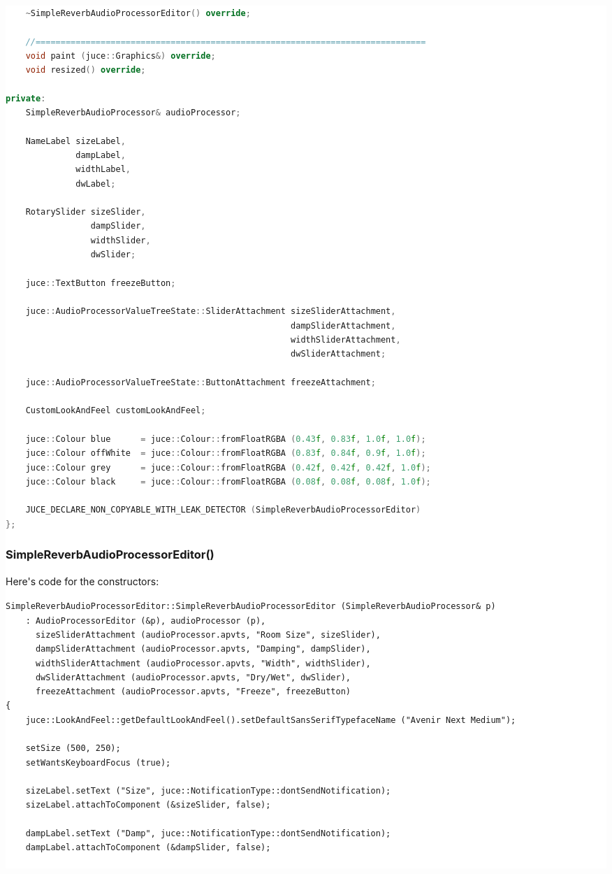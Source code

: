 ```c++
    ~SimpleReverbAudioProcessorEditor() override;

    //==============================================================================
    void paint (juce::Graphics&) override;
    void resized() override;
    
private:
    SimpleReverbAudioProcessor& audioProcessor;

    NameLabel sizeLabel,
              dampLabel, 
              widthLabel,
              dwLabel;       

    RotarySlider sizeSlider, 
                 dampSlider, 
                 widthSlider,
                 dwSlider; 
    
    juce::TextButton freezeButton;
    
    juce::AudioProcessorValueTreeState::SliderAttachment sizeSliderAttachment,
                                                         dampSliderAttachment,
                                                         widthSliderAttachment,
                                                         dwSliderAttachment;
    
    juce::AudioProcessorValueTreeState::ButtonAttachment freezeAttachment;
    
    CustomLookAndFeel customLookAndFeel;
    
    juce::Colour blue      = juce::Colour::fromFloatRGBA (0.43f, 0.83f, 1.0f, 1.0f);
    juce::Colour offWhite  = juce::Colour::fromFloatRGBA (0.83f, 0.84f, 0.9f, 1.0f);
    juce::Colour grey      = juce::Colour::fromFloatRGBA (0.42f, 0.42f, 0.42f, 1.0f);
    juce::Colour black     = juce::Colour::fromFloatRGBA (0.08f, 0.08f, 0.08f, 1.0f);

    JUCE_DECLARE_NON_COPYABLE_WITH_LEAK_DETECTOR (SimpleReverbAudioProcessorEditor)
};
```

### SimpleReverbAudioProcessorEditor()

Here's code for the constructors:

```
SimpleReverbAudioProcessorEditor::SimpleReverbAudioProcessorEditor (SimpleReverbAudioProcessor& p)
    : AudioProcessorEditor (&p), audioProcessor (p),
      sizeSliderAttachment (audioProcessor.apvts, "Room Size", sizeSlider),
      dampSliderAttachment (audioProcessor.apvts, "Damping", dampSlider),
      widthSliderAttachment (audioProcessor.apvts, "Width", widthSlider),
      dwSliderAttachment (audioProcessor.apvts, "Dry/Wet", dwSlider),
      freezeAttachment (audioProcessor.apvts, "Freeze", freezeButton)
{
    juce::LookAndFeel::getDefaultLookAndFeel().setDefaultSansSerifTypefaceName ("Avenir Next Medium");

    setSize (500, 250);
    setWantsKeyboardFocus (true);
    
    sizeLabel.setText ("Size", juce::NotificationType::dontSendNotification);
    sizeLabel.attachToComponent (&sizeSlider, false);
    
    dampLabel.setText ("Damp", juce::NotificationType::dontSendNotification);
    dampLabel.attachToComponent (&dampSlider, false);
    
```